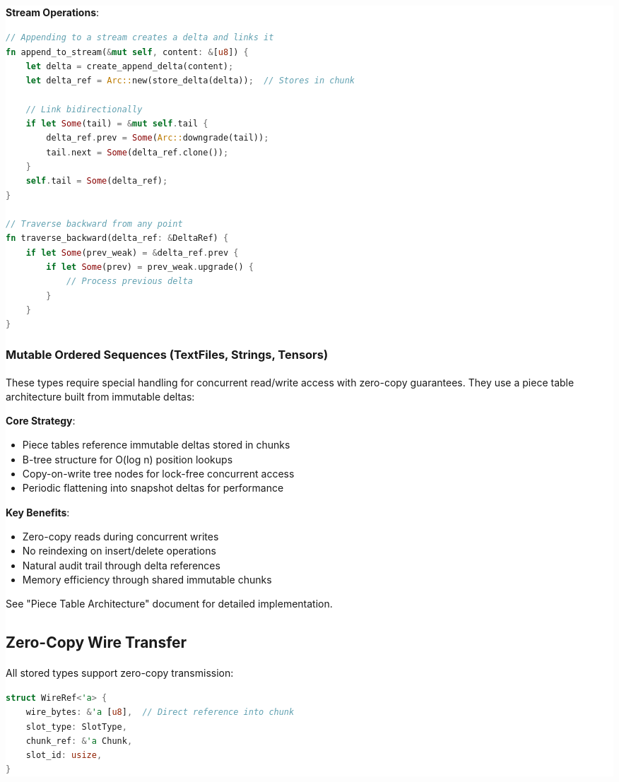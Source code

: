 **Stream Operations**:
```rust
// Appending to a stream creates a delta and links it
fn append_to_stream(&mut self, content: &[u8]) {
    let delta = create_append_delta(content);
    let delta_ref = Arc::new(store_delta(delta));  // Stores in chunk
    
    // Link bidirectionally
    if let Some(tail) = &mut self.tail {
        delta_ref.prev = Some(Arc::downgrade(tail));
        tail.next = Some(delta_ref.clone());
    }
    self.tail = Some(delta_ref);
}

// Traverse backward from any point
fn traverse_backward(delta_ref: &DeltaRef) {
    if let Some(prev_weak) = &delta_ref.prev {
        if let Some(prev) = prev_weak.upgrade() {
            // Process previous delta
        }
    }
}
```

### Mutable Ordered Sequences (TextFiles, Strings, Tensors)

These types require special handling for concurrent read/write access with zero-copy guarantees. They use a piece table architecture built from immutable deltas:

**Core Strategy**:
- Piece tables reference immutable deltas stored in chunks
- B-tree structure for O(log n) position lookups
- Copy-on-write tree nodes for lock-free concurrent access
- Periodic flattening into snapshot deltas for performance

**Key Benefits**:
- Zero-copy reads during concurrent writes
- No reindexing on insert/delete operations
- Natural audit trail through delta references
- Memory efficiency through shared immutable chunks

See "Piece Table Architecture" document for detailed implementation.

## Zero-Copy Wire Transfer

All stored types support zero-copy transmission:

```rust
struct WireRef<'a> {
    wire_bytes: &'a [u8],  // Direct reference into chunk
    slot_type: SlotType,
    chunk_ref: &'a Chunk,
    slot_id: usize,
}
```
